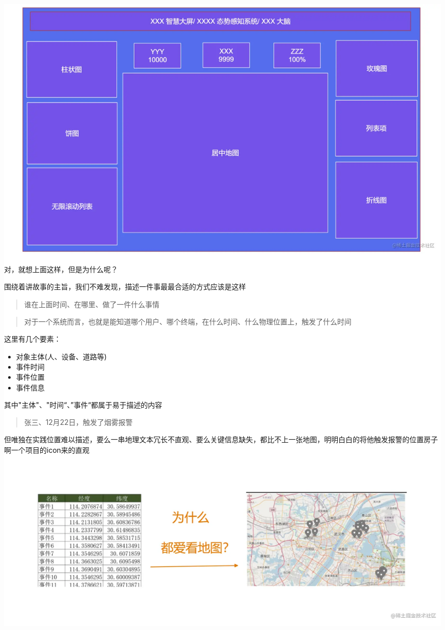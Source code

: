 ![大屏设计](./images/5d1496ae115942ce801b207f636294c0~tplv-k3u1fbpfcp-zoom-in-crop-mark_4536_0_0_0.png)

对，就想上面这样，但是为什么呢？

围绕着讲故事的主旨，我们不难发现，描述一件事最最合适的方式应该是这样

> 谁在上面时间、在哪里、做了一件什么事情

> 对于一个系统而言，也就是能知道哪个用户、哪个终端，在什么时间、什么物理位置上，触发了什么时间

这里有几个要素：
- 对象主体(人、设备、道路等)
- 事件时间
- 事件位置
- 事件信息

其中"主体"、"时间“、”事件“都属于易于描述的内容

> 张三、12月22日，触发了烟雾报警

但唯独在实践位置难以描述，要么一串地理文本冗长不直观、要么关键信息缺失，都比不上一张地图，明明白白的将他触发报警的位置房子啊一个项目的icon来的直观

![map](./images/98438fa7b3cf424ba790b0f5d40f52f0~tplv-k3u1fbpfcp-zoom-in-crop-mark_4536_0_0_0.png)

